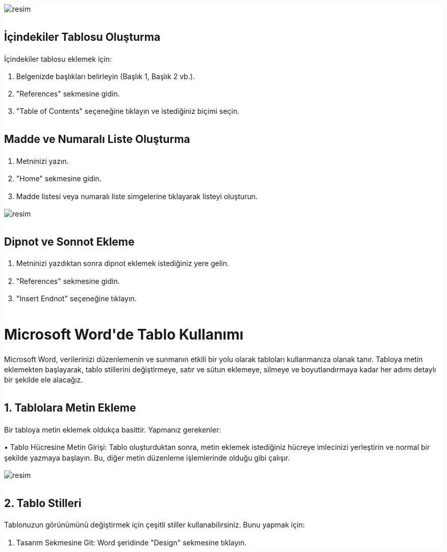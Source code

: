 ![resim](https://i.ibb.co/5jwBM4c/49-Word-Table.png)

## İçindekiler Tablosu Oluşturma

İçindekiler tablosu eklemek için:

1. Belgenizde başlıkları belirleyin (Başlık 1, Başlık 2 vb.).

2. "References" sekmesine gidin.

3. "Table of Contents" seçeneğine tıklayın ve istediğiniz biçimi seçin.

## Madde ve Numaralı Liste Oluşturma

1. Metninizi yazın.

2. "Home" sekmesine gidin.

3. Madde listesi veya numaralı liste simgelerine tıklayarak listeyi oluşturun.

![resim](https://i.ibb.co/RYMWtnG/50-Word123.png)

## Dipnot ve Sonnot Ekleme

1. Metninizi yazdıktan sonra dipnot eklemek istediğiniz yere gelin.

2. "References" sekmesine gidin.

3. "Insert Endnot" seçeneğine tıklayın.

# Microsoft Word'de Tablo Kullanımı

Microsoft Word, verilerinizi düzenlemenin ve sunmanın etkili bir yolu olarak tabloları kullanmanıza olanak tanır. 
Tabloya metin eklemekten başlayarak, tablo stillerini değiştirmeye, satır ve sütun eklemeye, silmeye ve boyutlandırmaya kadar her adımı detaylı bir şekilde ele alacağız.

## 1. Tablolara Metin Ekleme

Bir tabloya metin eklemek oldukça basittir. Yapmanız gerekenler:

• Tablo Hücresine Metin Girişi: Tablo oluşturduktan sonra, metin eklemek istediğiniz hücreye imlecinizi yerleştirin ve normal bir şekilde yazmaya başlayın.
Bu, diğer metin düzenleme işlemlerinde olduğu gibi çalışır.

![resim](https://i.ibb.co/HpxgZQ3/51-Word-Table-Test.png)

## 2. Tablo Stilleri

Tablonuzun görünümünü değiştirmek için çeşitli stiller kullanabilirsiniz. Bunu yapmak için:

1. Tasarım Sekmesine Git: Word şeridinde "Design" sekmesine tıklayın.
